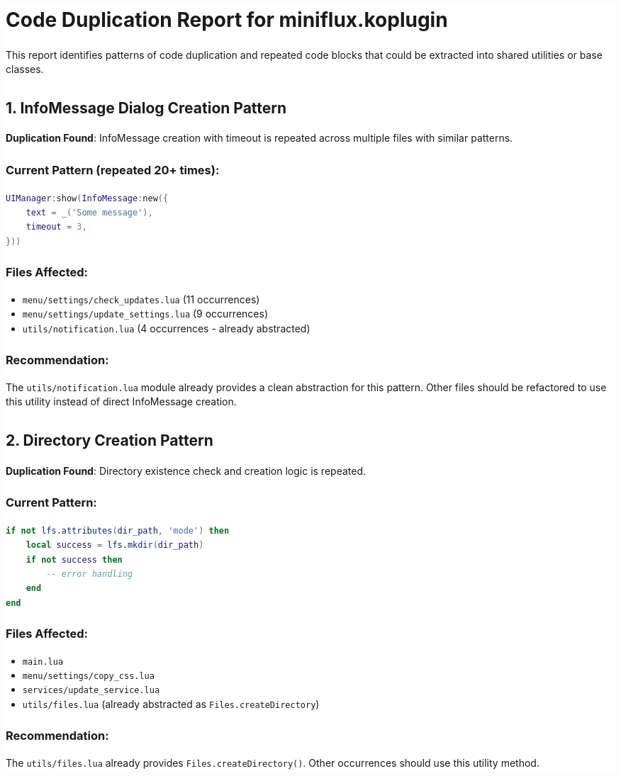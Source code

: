 # Code Duplication Report for miniflux.koplugin

This report identifies patterns of code duplication and repeated code blocks that could be extracted into shared utilities or base classes.

## 1. InfoMessage Dialog Creation Pattern

**Duplication Found**: InfoMessage creation with timeout is repeated across multiple files with similar patterns.

### Current Pattern (repeated 20+ times):
```lua
UIManager:show(InfoMessage:new({
    text = _('Some message'),
    timeout = 3,
}))
```

### Files Affected:
- `menu/settings/check_updates.lua` (11 occurrences)
- `menu/settings/update_settings.lua` (9 occurrences)
- `utils/notification.lua` (4 occurrences - already abstracted)

### Recommendation:
The `utils/notification.lua` module already provides a clean abstraction for this pattern. Other files should be refactored to use this utility instead of direct InfoMessage creation.

## 2. Directory Creation Pattern

**Duplication Found**: Directory existence check and creation logic is repeated.

### Current Pattern:
```lua
if not lfs.attributes(dir_path, 'mode') then
    local success = lfs.mkdir(dir_path)
    if not success then
        -- error handling
    end
end
```

### Files Affected:
- `main.lua`
- `menu/settings/copy_css.lua`
- `services/update_service.lua`
- `utils/files.lua` (already abstracted as `Files.createDirectory`)

### Recommendation:
The `utils/files.lua` already provides `Files.createDirectory()`. Other occurrences should use this utility method.
